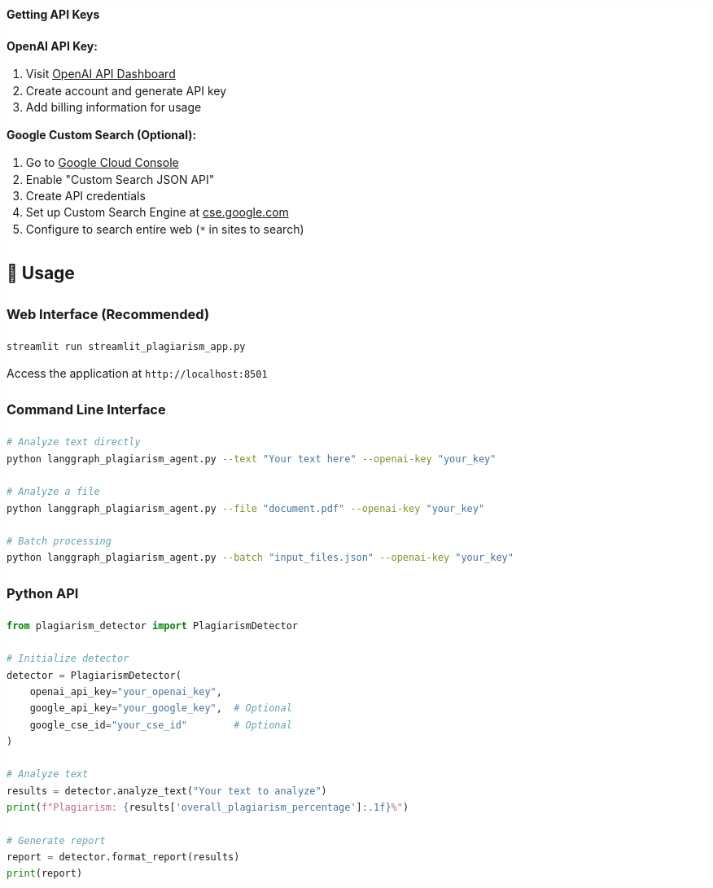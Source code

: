 #### Getting API Keys

**OpenAI API Key:**
1. Visit [OpenAI API Dashboard](https://platform.openai.com/api-keys)
2. Create account and generate API key
3. Add billing information for usage

**Google Custom Search (Optional):**
1. Go to [Google Cloud Console](https://console.cloud.google.com/)
2. Enable "Custom Search JSON API"
3. Create API credentials
4. Set up Custom Search Engine at [cse.google.com](https://cse.google.com/)
5. Configure to search entire web (`*` in sites to search)

## 🏃 Usage

### Web Interface (Recommended)
```bash
streamlit run streamlit_plagiarism_app.py
```
Access the application at `http://localhost:8501`

### Command Line Interface
```bash
# Analyze text directly
python langgraph_plagiarism_agent.py --text "Your text here" --openai-key "your_key"

# Analyze a file
python langgraph_plagiarism_agent.py --file "document.pdf" --openai-key "your_key"

# Batch processing
python langgraph_plagiarism_agent.py --batch "input_files.json" --openai-key "your_key"
```

### Python API
```python
from plagiarism_detector import PlagiarismDetector

# Initialize detector
detector = PlagiarismDetector(
    openai_api_key="your_openai_key",
    google_api_key="your_google_key",  # Optional
    google_cse_id="your_cse_id"        # Optional
)

# Analyze text
results = detector.analyze_text("Your text to analyze")
print(f"Plagiarism: {results['overall_plagiarism_percentage']:.1f}%")

# Generate report
report = detector.format_report(results)
print(report)
```
